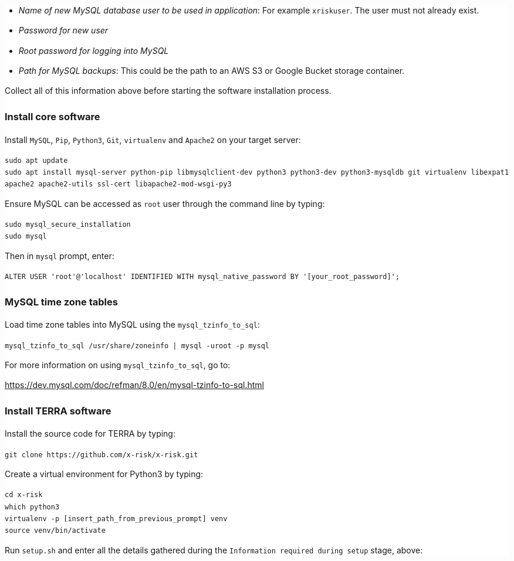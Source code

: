 - *Name of new MySQL database user to be used in application*: For example `xriskuser`. The user must not already exist.

- *Password for new user*

- *Root password for logging into MySQL*

- *Path for MySQL backups*: This could be the path to an AWS S3 or Google Bucket storage container.

Collect all of this information above before starting the software installation process.

### Install core software
Install `MySQL`, `Pip`, `Python3`, `Git`, `virtualenv` and `Apache2` on your target server:
```
sudo apt update
sudo apt install mysql-server python-pip libmysqlclient-dev python3 python3-dev python3-mysqldb git virtualenv libexpat1 apache2 apache2-utils ssl-cert libapache2-mod-wsgi-py3
```

Ensure MySQL can be accessed as `root` user through the command line by typing:

```
sudo mysql_secure_installation
sudo mysql
```
Then in `mysql` prompt, enter:

```
ALTER USER 'root'@'localhost' IDENTIFIED WITH mysql_native_password BY '[your_root_password]';
```

### MySQL time zone tables
Load time zone tables into MySQL using the `mysql_tzinfo_to_sql`:
```
mysql_tzinfo_to_sql /usr/share/zoneinfo | mysql -uroot -p mysql
```
For more information on using `mysql_tzinfo_to_sql`, go to:  

https://dev.mysql.com/doc/refman/8.0/en/mysql-tzinfo-to-sql.html


### Install TERRA software
Install the source code for TERRA by typing:

```
git clone https://github.com/x-risk/x-risk.git
```

Create a virtual environment for Python3 by typing:

```
cd x-risk
which python3
virtualenv -p [insert_path_from_previous_prompt] venv
source venv/bin/activate
```

Run `setup.sh` and enter all the details gathered during the `Information required during setup` stage, above:
